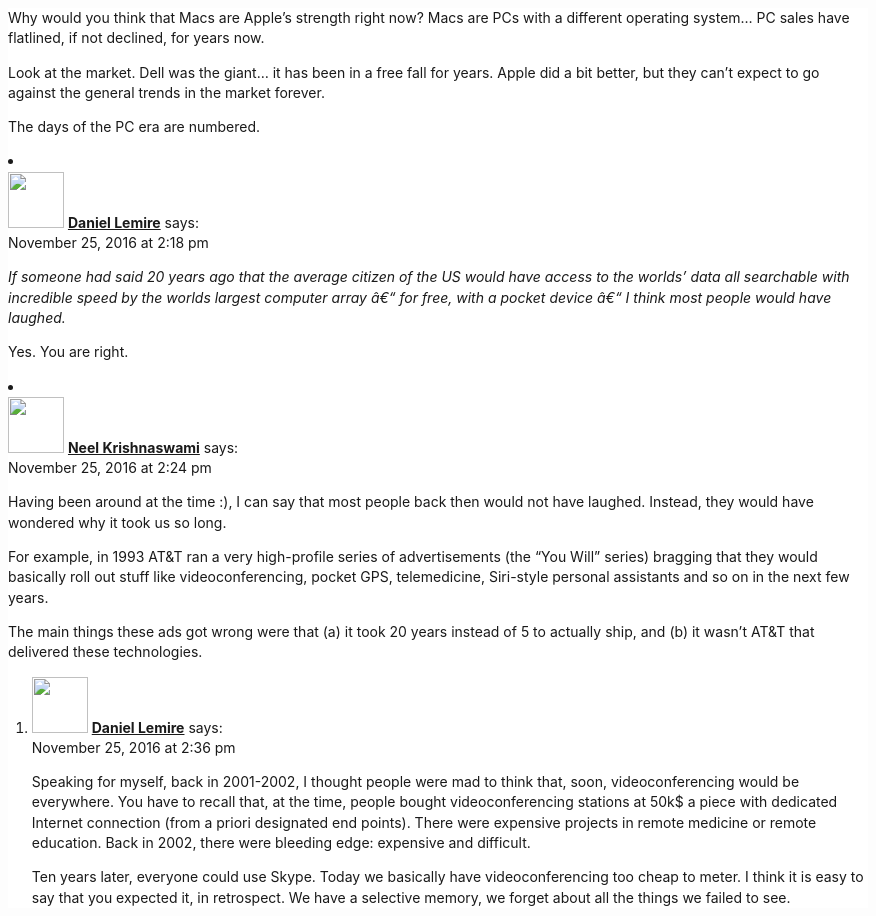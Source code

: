 <p>Why would you think that Macs are Apple&rsquo;s strength right now? Macs are PCs with a different operating system&#8230; PC sales have flatlined, if not declined, for years now. </p>
<p>Look at the market. Dell was the giant&#8230; it has been in a free fall for years. Apple did a bit better, but they can&rsquo;t expect to go against the general trends in the market forever.</p>
<p>The days of the PC era are numbered.</p>
</div>
</li>
<li id="comment-260966" class="comment byuser comment-author-lemire bypostauthor even depth-2">
<div class="comment-author vcard">
<img alt src="https://secure.gravatar.com/avatar/2ca999bef9535950f5b84281a4dab006?s=56&#038;d=mm&#038;r=g" srcset="https://secure.gravatar.com/avatar/2ca999bef9535950f5b84281a4dab006?s=112&#038;d=mm&#038;r=g 2x" class="avatar avatar-56 photo" height="56" width="56" loading="lazy" decoding="async" /> <b class="fn"><a href="https://lemire.me/en/" class="url" rel="ugc">Daniel Lemire</a></b> <span class="says">says:</span> </div>
<div class="comment-metadata"><time datetime="2016-11-25T14:18:31+00:00">November 25, 2016 at 2:18 pm</time></a> </div>
<div class="comment-content">
<p><em>If someone had said 20 years ago that the average citizen of the US would have access to the worlds&rsquo; data all searchable with incredible speed by the worlds largest computer array â€“ for free, with a pocket device â€“ I think most people would have laughed.</em></p>
<p>Yes. You are right.</p>
</div>
</li>
<li id="comment-260967" class="comment odd alt depth-2 parent">
<div class="comment-author vcard">
<img alt src="https://secure.gravatar.com/avatar/092b7830019ff042b16d4d74643d4e83?s=56&#038;d=mm&#038;r=g" srcset="https://secure.gravatar.com/avatar/092b7830019ff042b16d4d74643d4e83?s=112&#038;d=mm&#038;r=g 2x" class="avatar avatar-56 photo" height="56" width="56" loading="lazy" decoding="async" /> <b class="fn"><a href="https://semantic-domain.blogspot.com" class="url" rel="ugc external nofollow">Neel Krishnaswami</a></b> <span class="says">says:</span> </div>
<div class="comment-metadata"><time datetime="2016-11-25T14:24:07+00:00">November 25, 2016 at 2:24 pm</time></a> </div>
<div class="comment-content">
<p>Having been around at the time :), I can say that most people back then would not have laughed. Instead, they would have wondered why it took us so long.</p>
<p>For example, in 1993 AT&amp;T ran a very high-profile series of advertisements (the &ldquo;You Will&rdquo; series) bragging that they would basically roll out stuff like videoconferencing, pocket GPS, telemedicine, Siri-style personal assistants and so on in the next few years. </p>
<p>The main things these ads got wrong were that (a) it took 20 years instead of 5 to actually ship, and (b) it wasn&rsquo;t AT&amp;T that delivered these technologies.</p>
</div>
<ol class="children">
<li id="comment-260969" class="comment byuser comment-author-lemire bypostauthor even depth-3">
<div class="comment-author vcard">
<img alt src="https://secure.gravatar.com/avatar/2ca999bef9535950f5b84281a4dab006?s=56&#038;d=mm&#038;r=g" srcset="https://secure.gravatar.com/avatar/2ca999bef9535950f5b84281a4dab006?s=112&#038;d=mm&#038;r=g 2x" class="avatar avatar-56 photo" height="56" width="56" loading="lazy" decoding="async" /> <b class="fn"><a href="https://lemire.me/en/" class="url" rel="ugc">Daniel Lemire</a></b> <span class="says">says:</span> </div>
<div class="comment-metadata"><time datetime="2016-11-25T14:36:57+00:00">November 25, 2016 at 2:36 pm</time></a> </div>
<div class="comment-content">
<p>Speaking for myself, back in 2001-2002, I thought people were mad to think that, soon, videoconferencing would be everywhere. You have to recall that, at the time, people bought videoconferencing stations at 50k$ a piece with dedicated Internet connection (from a priori designated end points). There were expensive projects in remote medicine or remote education. Back in 2002, there were bleeding edge: expensive and difficult.</p>
<p>Ten years later, everyone could use Skype. Today we basically have videoconferencing too cheap to meter. I think it is easy to say that you expected it, in retrospect. We have a selective memory, we forget about all the things we failed to see.</p>
</div>
</li>
</ol>
</li>
</ol>
</li>
</ol>
